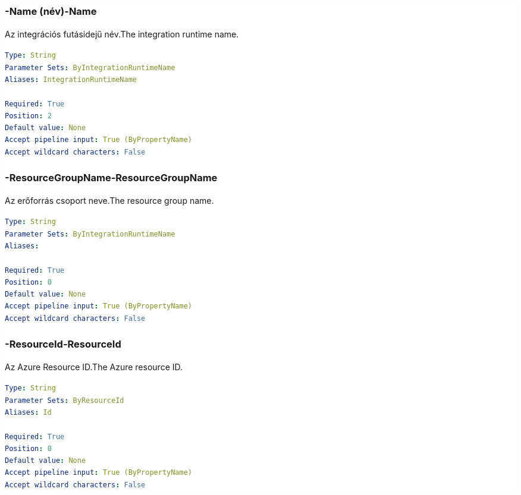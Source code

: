 ### <span data-ttu-id="deec3-123">-Name (név)</span><span class="sxs-lookup"><span data-stu-id="deec3-123">-Name</span></span>
<span data-ttu-id="deec3-124">Az integrációs futásidejű név.</span><span class="sxs-lookup"><span data-stu-id="deec3-124">The integration runtime name.</span></span>

```yaml
Type: String
Parameter Sets: ByIntegrationRuntimeName
Aliases: IntegrationRuntimeName

Required: True
Position: 2
Default value: None
Accept pipeline input: True (ByPropertyName)
Accept wildcard characters: False
```

### <span data-ttu-id="deec3-125">-ResourceGroupName</span><span class="sxs-lookup"><span data-stu-id="deec3-125">-ResourceGroupName</span></span>
<span data-ttu-id="deec3-126">Az erőforrás csoport neve.</span><span class="sxs-lookup"><span data-stu-id="deec3-126">The resource group name.</span></span>

```yaml
Type: String
Parameter Sets: ByIntegrationRuntimeName
Aliases: 

Required: True
Position: 0
Default value: None
Accept pipeline input: True (ByPropertyName)
Accept wildcard characters: False
```

### <span data-ttu-id="deec3-127">-ResourceId</span><span class="sxs-lookup"><span data-stu-id="deec3-127">-ResourceId</span></span>
<span data-ttu-id="deec3-128">Az Azure Resource ID.</span><span class="sxs-lookup"><span data-stu-id="deec3-128">The Azure resource ID.</span></span>

```yaml
Type: String
Parameter Sets: ByResourceId
Aliases: Id

Required: True
Position: 0
Default value: None
Accept pipeline input: True (ByPropertyName)
Accept wildcard characters: False
```
